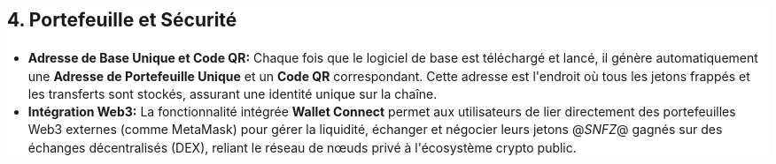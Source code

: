 
## 4. Portefeuille et Sécurité

* **Adresse de Base Unique et Code QR:** Chaque fois que le logiciel de base est téléchargé et lancé, il génère automatiquement une **Adresse de Portefeuille Unique** et un **Code QR** correspondant. Cette adresse est l'endroit où tous les jetons frappés et les transferts sont stockés, assurant une identité unique sur la chaîne.
* **Intégration Web3:** La fonctionnalité intégrée **Wallet Connect** permet aux utilisateurs de lier directement des portefeuilles Web3 externes (comme MetaMask) pour gérer la liquidité, échanger et négocier leurs jetons $@SNFZ@$ gagnés sur des échanges décentralisés (DEX), reliant le réseau de nœuds privé à l'écosystème crypto public.
